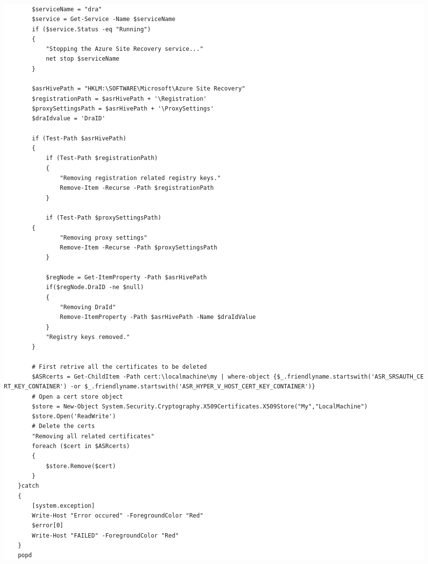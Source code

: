 			$serviceName = "dra"
			$service = Get-Service -Name $serviceName
			if ($service.Status -eq "Running")
		    {
				"Stopping the Azure Site Recovery service..."
				net stop $serviceName
			}
		
		    $asrHivePath = "HKLM:\SOFTWARE\Microsoft\Azure Site Recovery"
			$registrationPath = $asrHivePath + '\Registration'
			$proxySettingsPath = $asrHivePath + '\ProxySettings'
		    $draIdvalue = 'DraID'
	    
		    if (Test-Path $asrHivePath)
		    {
		        if (Test-Path $registrationPath)
		        {
		            "Removing registration related registry keys."	
			        Remove-Item -Recurse -Path $registrationPath
		        }
	
		        if (Test-Path $proxySettingsPath)
	        {
			        "Removing proxy settings"
			        Remove-Item -Recurse -Path $proxySettingsPath
		        }
	
		        $regNode = Get-ItemProperty -Path $asrHivePath
		        if($regNode.DraID -ne $null)
		        {            
		            "Removing DraId"
		            Remove-ItemProperty -Path $asrHivePath -Name $draIdValue
		        }
			    "Registry keys removed."
		    }
	
		    # First retrive all the certificates to be deleted
			$ASRcerts = Get-ChildItem -Path cert:\localmachine\my | where-object {$_.friendlyname.startswith('ASR_SRSAUTH_CERT_KEY_CONTAINER') -or $_.friendlyname.startswith('ASR_HYPER_V_HOST_CERT_KEY_CONTAINER')}
			# Open a cert store object
			$store = New-Object System.Security.Cryptography.X509Certificates.X509Store("My","LocalMachine")
			$store.Open('ReadWrite')
			# Delete the certs
			"Removing all related certificates"
		    foreach ($cert in $ASRcerts)
		    {
			    $store.Remove($cert)
		    }
	    }catch
	    {	
		    [system.exception]
		    Write-Host "Error occured" -ForegroundColor "Red"
		    $error[0] 
		    Write-Host "FAILED" -ForegroundColor "Red"
	    }
	    popd
